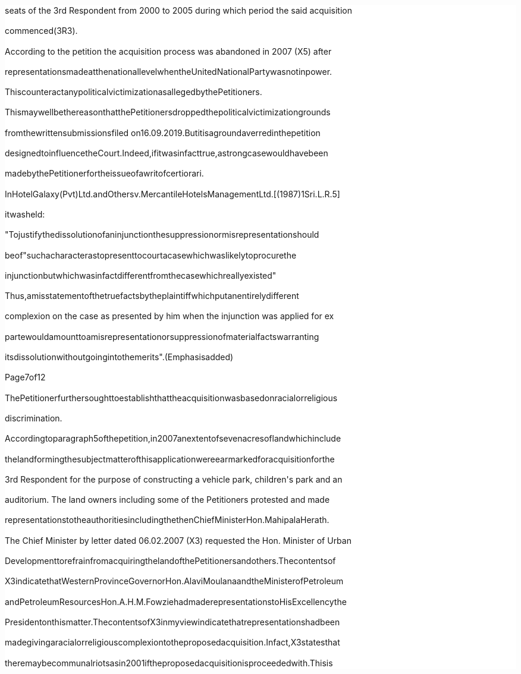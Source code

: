 seats of the 3rd Respondent from 2000 to 2005 during which period the said acquisition

commenced(3R3).

According to the petition the acquisition process was abandoned in 2007 (X5) after

representationsmadeatthenationallevelwhentheUnitedNationalPartywasnotinpower.

ThiscounteractanypoliticalvictimizationasallegedbythePetitioners.

ThismaywellbethereasonthatthePetitionersdroppedthepoliticalvictimizationgrounds

fromthewrittensubmissionsfiled on16.09.2019.Butitisagroundaverredinthepetition

designedtoinfluencetheCourt.Indeed,ifitwasinfacttrue,astrongcasewouldhavebeen

madebythePetitionerfortheissueofawritofcertiorari.

InHotelGalaxy(Pvt)Ltd.andOthersv.MercantileHotelsManagementLtd.[(1987)1Sri.L.R.5]

itwasheld:

"Tojustifythedissolutionofaninjunctionthesuppressionormisrepresentationshould

beof"suchacharacterastopresenttocourtacasewhichwaslikelytoprocurethe

injunctionbutwhichwasinfactdifferentfromthecasewhichreallyexisted"

Thus,amisstatementofthetruefactsbytheplaintiffwhichputanentirelydifferent

complexion on the case as presented by him when the injunction was applied for ex

partewouldamounttoamisrepresentationorsuppressionofmaterialfactswarranting

itsdissolutionwithoutgoingintothemerits".(Emphasisadded)

Page7of12

ThePetitionerfurthersoughttoestablishthattheacquisitionwasbasedonracialorreligious

discrimination.

Accordingtoparagraph5ofthepetition,in2007anextentofsevenacresoflandwhichinclude

thelandformingthesubjectmatterofthisapplicationwereearmarkedforacquisitionforthe

3rd Respondent for the purpose of constructing a vehicle park, children's park and an

auditorium. The land owners including some of the Petitioners protested and made

representationstotheauthoritiesincludingthethenChiefMinisterHon.MahipalaHerath.

The Chief Minister by letter dated 06.02.2007 (X3) requested the Hon. Minister of Urban

DevelopmenttorefrainfromacquiringthelandofthePetitionersandothers.Thecontentsof

X3indicatethatWesternProvinceGovernorHon.AlaviMoulanaandtheMinisterofPetroleum

andPetroleumResourcesHon.A.H.M.FowziehadmaderepresentationstoHisExcellencythe

Presidentonthismatter.ThecontentsofX3inmyviewindicatethatrepresentationshadbeen

madegivingaracialorreligiouscomplexiontotheproposedacquisition.Infact,X3statesthat

theremaybecommunalriotsasin2001iftheproposedacquisitionisproceededwith.Thisis
